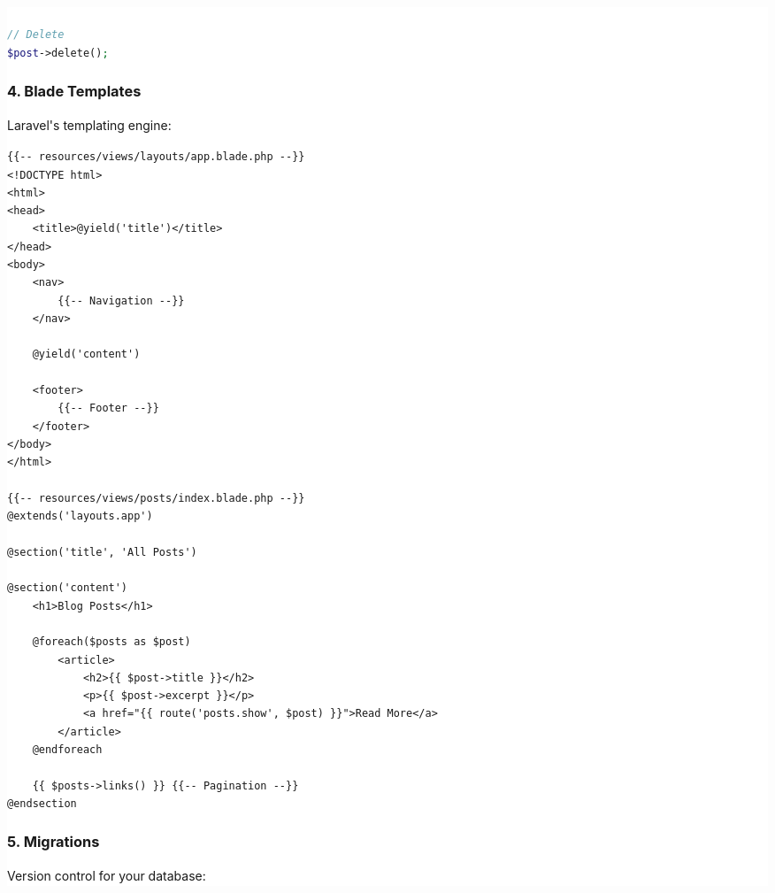 ```php

// Delete
$post->delete();
```

### 4. Blade Templates

Laravel's templating engine:

```blade
{{-- resources/views/layouts/app.blade.php --}}
<!DOCTYPE html>
<html>
<head>
    <title>@yield('title')</title>
</head>
<body>
    <nav>
        {{-- Navigation --}}
    </nav>

    @yield('content')

    <footer>
        {{-- Footer --}}
    </footer>
</body>
</html>

{{-- resources/views/posts/index.blade.php --}}
@extends('layouts.app')

@section('title', 'All Posts')

@section('content')
    <h1>Blog Posts</h1>

    @foreach($posts as $post)
        <article>
            <h2>{{ $post->title }}</h2>
            <p>{{ $post->excerpt }}</p>
            <a href="{{ route('posts.show', $post) }}">Read More</a>
        </article>
    @endforeach

    {{ $posts->links() }} {{-- Pagination --}}
@endsection
```

### 5. Migrations

Version control for your database:
